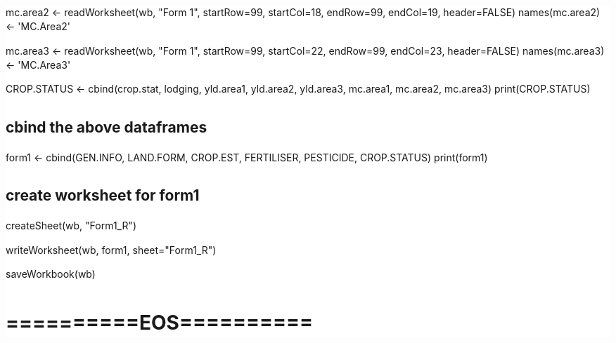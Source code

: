 mc.area2 <- readWorksheet(wb,
                          "Form 1",
                          startRow=99,
                          startCol=18,
                          endRow=99,
                          endCol=19,
                          header=FALSE)
names(mc.area2) <- 'MC.Area2'

mc.area3 <- readWorksheet(wb,
                          "Form 1",
                          startRow=99,
                          startCol=22,
                          endRow=99,
                          endCol=23,
                          header=FALSE)
names(mc.area3) <- 'MC.Area3'

CROP.STATUS <- cbind(crop.stat,
                     lodging,
                     yld.area1,
                     yld.area2,
                     yld.area3,
                     mc.area1,
                     mc.area2,
                     mc.area3)
print(CROP.STATUS)

## cbind the above dataframes
  
form1 <- cbind(GEN.INFO,
               LAND.FORM,
               CROP.EST,
               FERTILISER,
               PESTICIDE,
               CROP.STATUS)
print(form1)

## create worksheet for form1

createSheet(wb, "Form1_R")

writeWorksheet(wb, form1, sheet="Form1_R")

saveWorkbook(wb)


# ==========EOS==========
